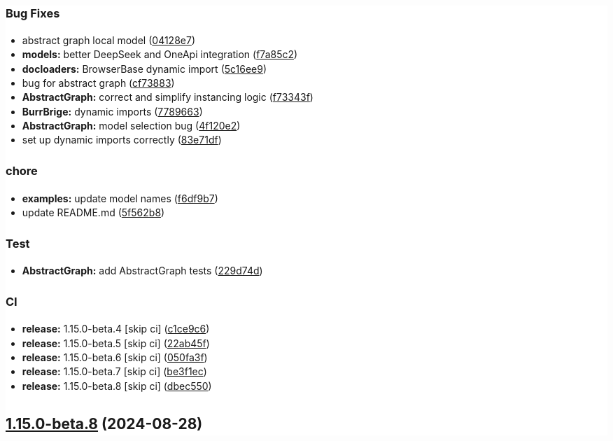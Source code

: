 
### Bug Fixes

* abstract graph local model ([04128e7](https://github.com/ScrapeGraphAI/Scrapegraph-ai/commit/04128e7e9f585aaf774fabf646c4d9d3b96b8333))
* **models:** better DeepSeek and OneApi integration ([f7a85c2](https://github.com/ScrapeGraphAI/Scrapegraph-ai/commit/f7a85c266ae758cc16297ebc5d98f8919a80c523))
* **docloaders:** BrowserBase dynamic import ([5c16ee9](https://github.com/ScrapeGraphAI/Scrapegraph-ai/commit/5c16ee985b11948c6a8c1dbfd051d458fa193973))
* bug for abstract graph ([cf73883](https://github.com/ScrapeGraphAI/Scrapegraph-ai/commit/cf73883451729b19034005ee7ebe618c1e256a11))
* **AbstractGraph:** correct and simplify instancing logic ([f73343f](https://github.com/ScrapeGraphAI/Scrapegraph-ai/commit/f73343f19386b31878706963597c2565a023068d))
* **BurrBrige:** dynamic imports ([7789663](https://github.com/ScrapeGraphAI/Scrapegraph-ai/commit/7789663338a89d27fde322ae282ce07ccca16845))
* **AbstractGraph:** model selection bug ([4f120e2](https://github.com/ScrapeGraphAI/Scrapegraph-ai/commit/4f120e29c546373a2cc06c102cc9886cc5270c06))
* set up dynamic imports correctly ([83e71df](https://github.com/ScrapeGraphAI/Scrapegraph-ai/commit/83e71df2e2cb3b6bfba11f8879d5c4917a3e1837))


### chore

* **examples:** update model names ([f6df9b7](https://github.com/ScrapeGraphAI/Scrapegraph-ai/commit/f6df9b75125b4cacbef4af29faf3e17a13ff108c))
* update README.md ([5f562b8](https://github.com/ScrapeGraphAI/Scrapegraph-ai/commit/5f562b89bd63eba1300afe98572f152a0621b370))


### Test

* **AbstractGraph:** add AbstractGraph tests ([229d74d](https://github.com/ScrapeGraphAI/Scrapegraph-ai/commit/229d74d4bd39befa3723fa2841e23d40007a9772))


### CI

* **release:** 1.15.0-beta.4 [skip ci] ([c1ce9c6](https://github.com/ScrapeGraphAI/Scrapegraph-ai/commit/c1ce9c69d4ba746d488891d18fa64460e76124bf))
* **release:** 1.15.0-beta.5 [skip ci] ([22ab45f](https://github.com/ScrapeGraphAI/Scrapegraph-ai/commit/22ab45f6bda3a12ab01c743fd124448a2e26cd46))
* **release:** 1.15.0-beta.6 [skip ci] ([050fa3f](https://github.com/ScrapeGraphAI/Scrapegraph-ai/commit/050fa3faa02cb2a86ce7c0f61c99e4fa8cf3f9a5))
* **release:** 1.15.0-beta.7 [skip ci] ([be3f1ec](https://github.com/ScrapeGraphAI/Scrapegraph-ai/commit/be3f1ec58d6354d583401f51f310f6aac987a393))
* **release:** 1.15.0-beta.8 [skip ci] ([dbec550](https://github.com/ScrapeGraphAI/Scrapegraph-ai/commit/dbec55064feac8dfe01290bf82b5b47b013b589d))

## [1.15.0-beta.8](https://github.com/ScrapeGraphAI/Scrapegraph-ai/compare/v1.15.0-beta.7...v1.15.0-beta.8) (2024-08-28)


